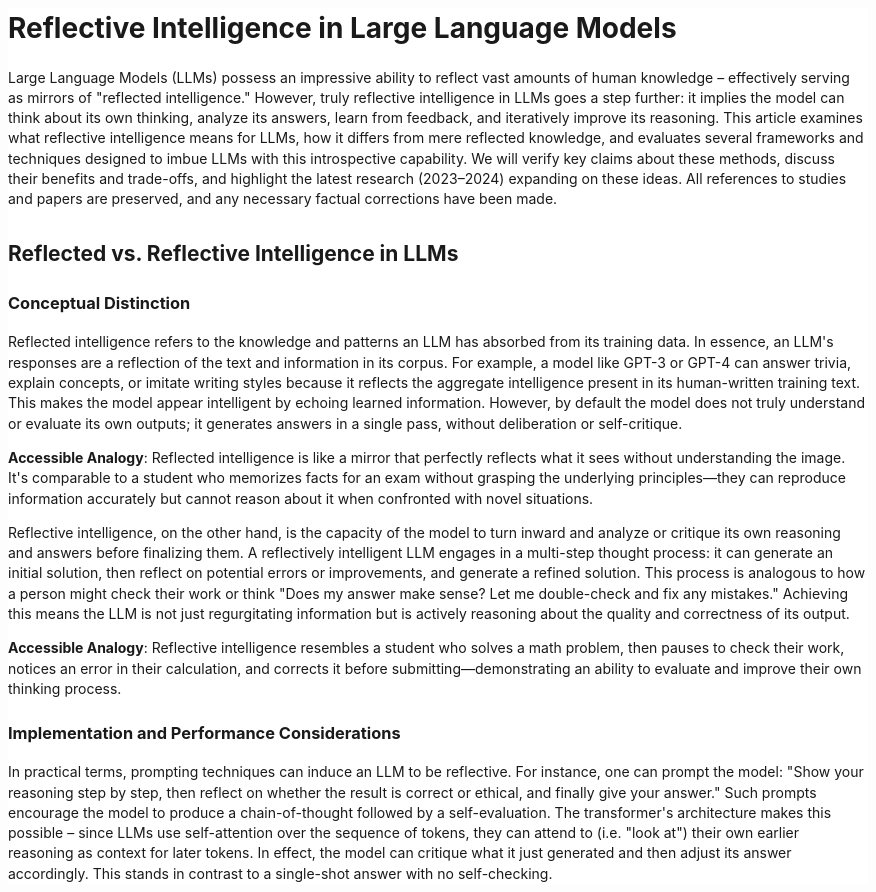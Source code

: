 # Reflective Intelligence in Large Language Models

Large Language Models (LLMs) possess an impressive ability to reflect vast amounts of human knowledge – effectively serving as mirrors of "reflected intelligence." However, truly reflective intelligence in LLMs goes a step further: it implies the model can think about its own thinking, analyze its answers, learn from feedback, and iteratively improve its reasoning. This article examines what reflective intelligence means for LLMs, how it differs from mere reflected knowledge, and evaluates several frameworks and techniques designed to imbue LLMs with this introspective capability. We will verify key claims about these methods, discuss their benefits and trade-offs, and highlight the latest research (2023–2024) expanding on these ideas. All references to studies and papers are preserved, and any necessary factual corrections have been made.

## Reflected vs. Reflective Intelligence in LLMs

### Conceptual Distinction

Reflected intelligence refers to the knowledge and patterns an LLM has absorbed from its training data. In essence, an LLM's responses are a reflection of the text and information in its corpus. For example, a model like GPT-3 or GPT-4 can answer trivia, explain concepts, or imitate writing styles because it reflects the aggregate intelligence present in its human-written training text. This makes the model appear intelligent by echoing learned information. However, by default the model does not truly understand or evaluate its own outputs; it generates answers in a single pass, without deliberation or self-critique.

**Accessible Analogy**: Reflected intelligence is like a mirror that perfectly reflects what it sees without understanding the image. It's comparable to a student who memorizes facts for an exam without grasping the underlying principles—they can reproduce information accurately but cannot reason about it when confronted with novel situations.

Reflective intelligence, on the other hand, is the capacity of the model to turn inward and analyze or critique its own reasoning and answers before finalizing them. A reflectively intelligent LLM engages in a multi-step thought process: it can generate an initial solution, then reflect on potential errors or improvements, and generate a refined solution. This process is analogous to how a person might check their work or think "Does my answer make sense? Let me double-check and fix any mistakes." Achieving this means the LLM is not just regurgitating information but is actively reasoning about the quality and correctness of its output.

**Accessible Analogy**: Reflective intelligence resembles a student who solves a math problem, then pauses to check their work, notices an error in their calculation, and corrects it before submitting—demonstrating an ability to evaluate and improve their own thinking process.

### Implementation and Performance Considerations

In practical terms, prompting techniques can induce an LLM to be reflective. For instance, one can prompt the model: "Show your reasoning step by step, then reflect on whether the result is correct or ethical, and finally give your answer." Such prompts encourage the model to produce a chain-of-thought followed by a self-evaluation. The transformer's architecture makes this possible – since LLMs use self-attention over the sequence of tokens, they can attend to (i.e. "look at") their own earlier reasoning as context for later tokens. In effect, the model can critique what it just generated and then adjust its answer accordingly. This stands in contrast to a single-shot answer with no self-checking.
